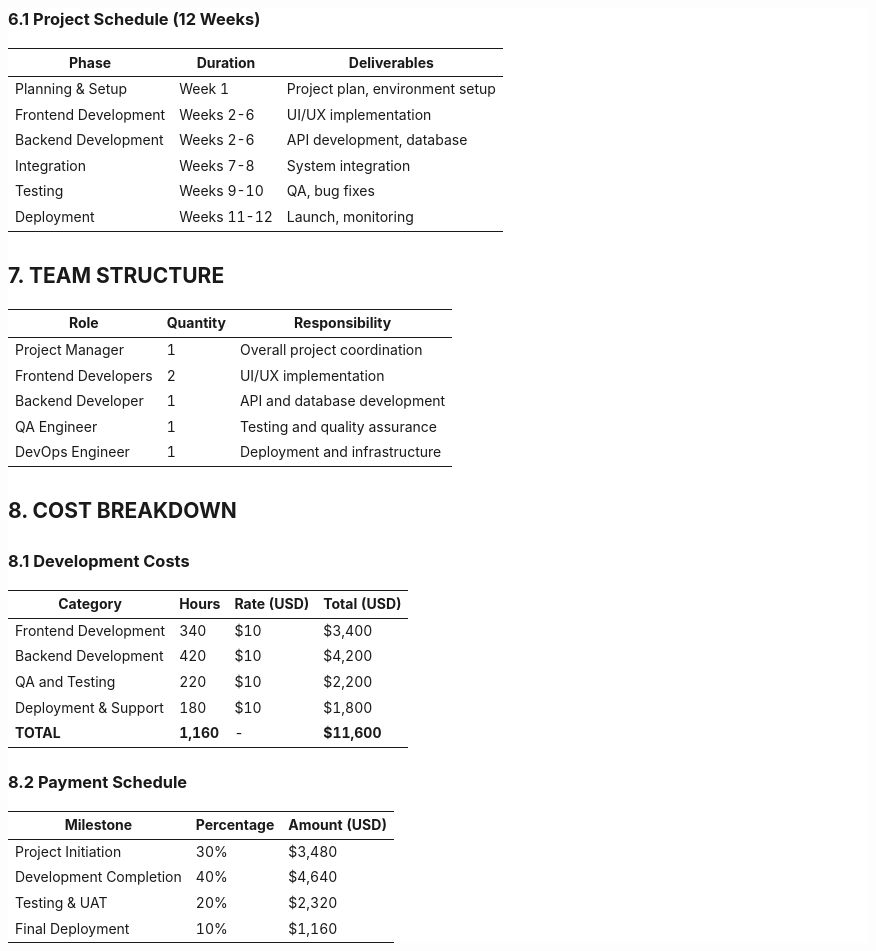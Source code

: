 ### 6.1 Project Schedule (12 Weeks)

| Phase | Duration | Deliverables |
|-------|----------|--------------|
| Planning & Setup | Week 1 | Project plan, environment setup |
| Frontend Development | Weeks 2-6 | UI/UX implementation |
| Backend Development | Weeks 2-6 | API development, database |
| Integration | Weeks 7-8 | System integration |
| Testing | Weeks 9-10 | QA, bug fixes |
| Deployment | Weeks 11-12 | Launch, monitoring |

## 7. TEAM STRUCTURE

| Role | Quantity | Responsibility |
|------|----------|----------------|
| Project Manager | 1 | Overall project coordination |
| Frontend Developers | 2 | UI/UX implementation |
| Backend Developer | 1 | API and database development |
| QA Engineer | 1 | Testing and quality assurance |
| DevOps Engineer | 1 | Deployment and infrastructure |

## 8. COST BREAKDOWN

### 8.1 Development Costs

| Category | Hours | Rate (USD) | Total (USD) |
|----------|--------|------------|-------------|
| Frontend Development | 340 | $10 | $3,400 |
| Backend Development | 420 | $10 | $4,200 |
| QA and Testing | 220 | $10 | $2,200 |
| Deployment & Support | 180 | $10 | $1,800 |
| **TOTAL** | **1,160** | - | **$11,600** |

### 8.2 Payment Schedule

| Milestone | Percentage | Amount (USD) |
|-----------|------------|--------------|
| Project Initiation | 30% | $3,480 |
| Development Completion | 40% | $4,640 |
| Testing & UAT | 20% | $2,320 |
| Final Deployment | 10% | $1,160 |
